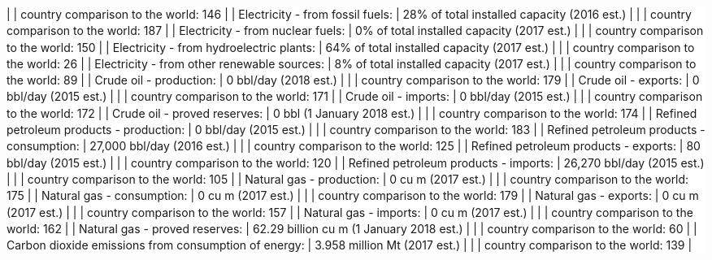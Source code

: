 | | country comparison to the world: 146 |
| Electricity - from fossil fuels: | 28% of total installed capacity (2016 est.) |
| | country comparison to the world: 187 |
| Electricity - from nuclear fuels: | 0% of total installed capacity (2017 est.) |
| | country comparison to the world: 150 |
| Electricity - from hydroelectric plants: | 64% of total installed capacity (2017 est.) |
| | country comparison to the world: 26 |
| Electricity - from other renewable sources: | 8% of total installed capacity (2017 est.) |
| | country comparison to the world: 89 |
| Crude oil - production: | 0 bbl/day (2018 est.) |
| | country comparison to the world: 179 |
| Crude oil - exports: | 0 bbl/day (2015 est.) |
| | country comparison to the world: 171 |
| Crude oil - imports: | 0 bbl/day (2015 est.) |
| | country comparison to the world: 172 |
| Crude oil - proved reserves: | 0 bbl (1 January 2018 est.) |
| | country comparison to the world: 174 |
| Refined petroleum products - production: | 0 bbl/day (2015 est.) |
| | country comparison to the world: 183 |
| Refined petroleum products - consumption: | 27,000 bbl/day (2016 est.) |
| | country comparison to the world: 125 |
| Refined petroleum products - exports: | 80 bbl/day (2015 est.) |
| | country comparison to the world: 120 |
| Refined petroleum products - imports: | 26,270 bbl/day (2015 est.) |
| | country comparison to the world: 105 |
| Natural gas - production: | 0 cu m (2017 est.) |
| | country comparison to the world: 175 |
| Natural gas - consumption: | 0 cu m (2017 est.) |
| | country comparison to the world: 179 |
| Natural gas - exports: | 0 cu m (2017 est.) |
| | country comparison to the world: 157 |
| Natural gas - imports: | 0 cu m (2017 est.) |
| | country comparison to the world: 162 |
| Natural gas - proved reserves: | 62.29 billion cu m (1 January 2018 est.) |
| | country comparison to the world: 60 |
| Carbon dioxide emissions from consumption of energy: | 3.958 million Mt (2017 est.) |
| | country comparison to the world: 139 |
